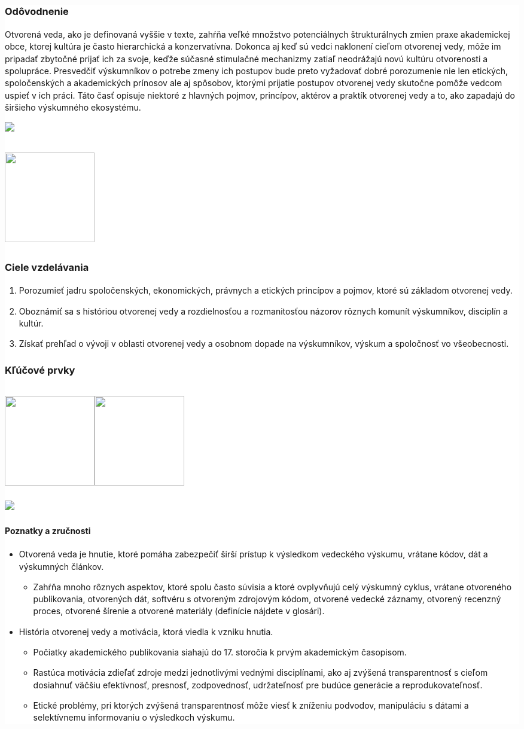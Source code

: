 ### Odôvodnenie

Otvorená veda, ako je definovaná vyššie v texte, zahŕňa veľké množstvo potenciálnych štrukturálnych zmien praxe akademickej obce, ktorej kultúra je často hierarchická a konzervatívna. Dokonca aj keď sú vedci naklonení cieľom otvorenej vedy, môže im pripadať zbytočné prijať ich za svoje, keďže súčasné stimulačné mechanizmy zatiaľ neodrážajú novú kultúru otvorenosti a spolupráce. Presvedčiť výskumníkov o potrebe zmeny ich postupov bude preto vyžadovať dobré porozumenie nie len etických, spoločenských a akademických prínosov ale aj spôsobov, ktorými prijatie postupov otvorenej vedy skutočne pomôže vedcom uspieť v ich práci. Táto časť opisuje niektoré z hlavných pojmov, princípov, aktérov a praktík otvorenej vedy a to, ako zapadajú do širšieho výskumného ekosystému.

![](/Images/image_1.png)

## <img src="/Images/Icons/finish.png" width="150" height="150" />
### Ciele vzdelávania

1. Porozumieť jadru spoločenských, ekonomických, právnych a etických princípov a pojmov, ktoré sú základom otvorenej vedy.

2. Oboznámiť sa s históriou otvorenej vedy a rozdielnosťou a rozmanitosťou názorov rôznych komunít výskumníkov, disciplín a kultúr.

3. Získať prehľad o vývoji v oblasti otvorenej vedy a osobnom dopade na výskumníkov, výskum a spoločnosť vo všeobecnosti.

### Kľúčové prvky
## <img src="/Images/Icons/brain.png" width="150" height="150" /><img src="/Images/Icons/gears.png" width="150" height="150" />

![](/Images/02%20Open%20Science%20Basics/02_open_concepts_and_principles.png)

#### Poznatky a zručnosti
* Otvorená veda je hnutie, ktoré pomáha zabezpečiť širší prístup k výsledkom vedeckého výskumu, vrátane kódov, dát a výskumných článkov.

  * Zahŕňa mnoho rôznych aspektov, ktoré spolu často súvisia a ktoré ovplyvňujú celý výskumný cyklus, vrátane otvoreného publikovania, otvorených dát, softvéru s otvoreným zdrojovým kódom, otvorené vedecké záznamy, otvorený recenzný proces, otvorené šírenie a otvorené materiály \(definície nájdete v glosári\).


* História otvorenej vedy a motivácia, ktorá viedla k vzniku hnutia.

  * Počiatky akademického publikovania siahajú do 17. storočia k prvým akademickým časopisom.

  * Rastúca motivácia zdieľať zdroje medzi jednotlivými vednými disciplínami, ako aj zvýšená transparentnosť s cieľom dosiahnuť väčšiu efektívnosť, presnosť, zodpovednosť, udržateľnosť pre budúce generácie a reprodukovateľnosť.
  
  * Etické problémy, pri ktorých zvýšená transparentnosť môže viesť k zníženiu podvodov, manipuláciu s dátami a selektívnemu informovaniu o výsledkoch výskumu.

